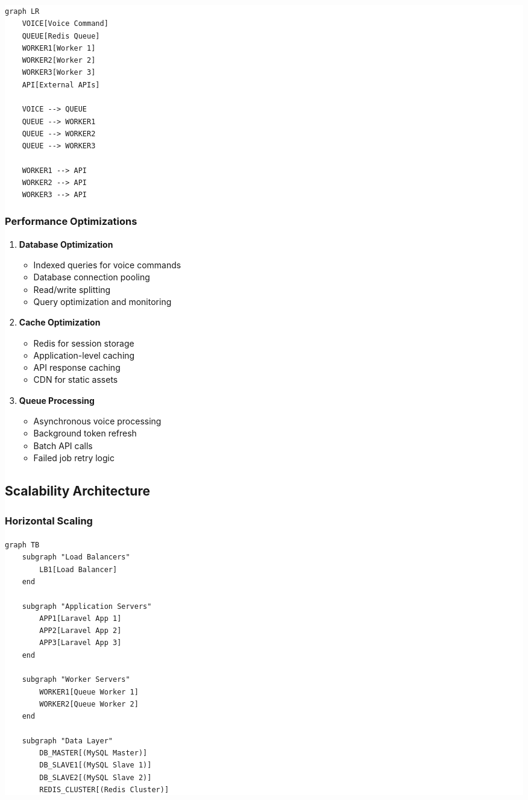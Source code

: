 ```mermaid
graph LR
    VOICE[Voice Command]
    QUEUE[Redis Queue]
    WORKER1[Worker 1]
    WORKER2[Worker 2]
    WORKER3[Worker 3]
    API[External APIs]
    
    VOICE --> QUEUE
    QUEUE --> WORKER1
    QUEUE --> WORKER2
    QUEUE --> WORKER3
    
    WORKER1 --> API
    WORKER2 --> API
    WORKER3 --> API
```

### Performance Optimizations

1. **Database Optimization**
   - Indexed queries for voice commands
   - Database connection pooling
   - Read/write splitting
   - Query optimization and monitoring

2. **Cache Optimization**
   - Redis for session storage
   - Application-level caching
   - API response caching
   - CDN for static assets

3. **Queue Processing**
   - Asynchronous voice processing
   - Background token refresh
   - Batch API calls
   - Failed job retry logic

## Scalability Architecture

### Horizontal Scaling

```mermaid
graph TB
    subgraph "Load Balancers"
        LB1[Load Balancer]
    end
    
    subgraph "Application Servers"
        APP1[Laravel App 1]
        APP2[Laravel App 2]
        APP3[Laravel App 3]
    end
    
    subgraph "Worker Servers"
        WORKER1[Queue Worker 1]
        WORKER2[Queue Worker 2]
    end
    
    subgraph "Data Layer"
        DB_MASTER[(MySQL Master)]
        DB_SLAVE1[(MySQL Slave 1)]
        DB_SLAVE2[(MySQL Slave 2)]
        REDIS_CLUSTER[(Redis Cluster)]
```